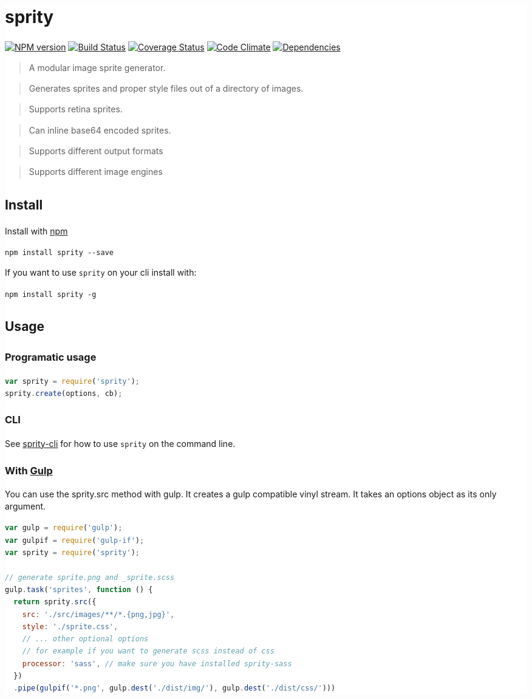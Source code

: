 # sprity

[![NPM version](https://badge.fury.io/js/sprity.svg)](http://badge.fury.io/js/sprity) [![Build Status](https://travis-ci.org/sprity/sprity.svg?branch=master)](https://travis-ci.org/sprity/sprity) [![Coverage Status](https://img.shields.io/coveralls/sprity/sprity.svg)](https://coveralls.io/r/sprity/sprity) [![Code Climate](https://codeclimate.com/github/sprity/sprity/badges/gpa.svg)](https://codeclimate.com/github/sprity/sprity) [![Dependencies](https://david-dm.org/sprity/sprity.svg)](https://david-dm.org/sprity/sprity)

> A modular image sprite generator.

> Generates sprites and proper style files out of a directory of images.

> Supports retina sprites.

> Can inline base64 encoded sprites.

> Supports different output formats

> Supports different image engines

## Install

Install with [npm](https://npmjs.org/package/sprity)

```
npm install sprity --save
```

If you want to use `sprity` on your cli install with:

```
npm install sprity -g
```

## Usage

### Programatic usage

```js
var sprity = require('sprity');
sprity.create(options, cb);
```

### CLI

See [sprity-cli](https://npmjs.org/package/sprity-cli) for how to use `sprity` on the command line.

### With [Gulp](http://gulpjs.com)

You can use the sprity.src method with gulp. It creates a gulp compatible vinyl stream. It takes an options object as its only argument.

```js
var gulp = require('gulp');
var gulpif = require('gulp-if');
var sprity = require('sprity');

// generate sprite.png and _sprite.scss
gulp.task('sprites', function () {
  return sprity.src({
    src: './src/images/**/*.{png,jpg}',
    style: './sprite.css',
    // ... other optional options
    // for example if you want to generate scss instead of css
    processor: 'sass', // make sure you have installed sprity-sass
  })
  .pipe(gulpif('*.png', gulp.dest('./dist/img/'), gulp.dest('./dist/css/')))
```